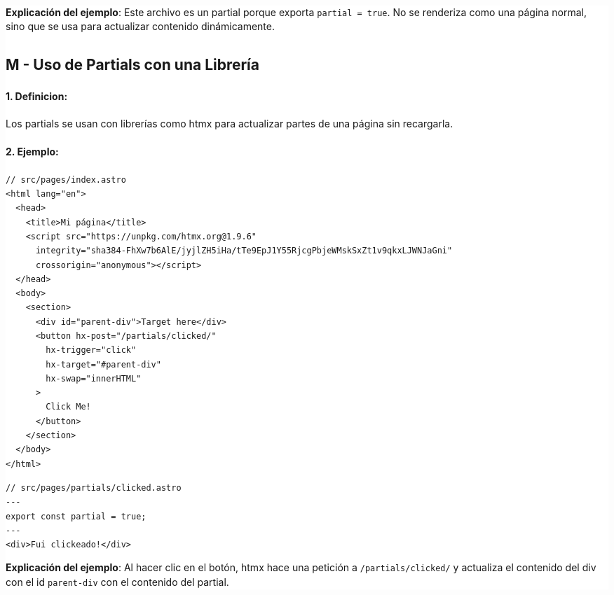 **Explicación del ejemplo**:
Este archivo es un partial porque exporta `partial = true`. No se renderiza como una página normal, sino que se usa para actualizar contenido dinámicamente.

## M - Uso de Partials con una Librería

#### 1. **Definicion:**

Los partials se usan con librerías como htmx para actualizar partes de una página sin recargarla.

#### 2. **Ejemplo:**

```astro
// src/pages/index.astro
<html lang="en">
  <head>
    <title>Mi página</title>
    <script src="https://unpkg.com/htmx.org@1.9.6"
      integrity="sha384-FhXw7b6AlE/jyjlZH5iHa/tTe9EpJ1Y55RjcgPbjeWMskSxZt1v9qkxLJWNJaGni"
      crossorigin="anonymous"></script>
  </head>
  <body>
    <section>
      <div id="parent-div">Target here</div>
      <button hx-post="/partials/clicked/"
        hx-trigger="click"
        hx-target="#parent-div"
        hx-swap="innerHTML"
      >
        Click Me!
      </button>
    </section>
  </body>
</html>
```

```astro
// src/pages/partials/clicked.astro
---
export const partial = true;
---
<div>Fui clickeado!</div>
```

**Explicación del ejemplo**:
Al hacer clic en el botón, htmx hace una petición a `/partials/clicked/` y actualiza el contenido del div con el id `parent-div` con el contenido del partial.
